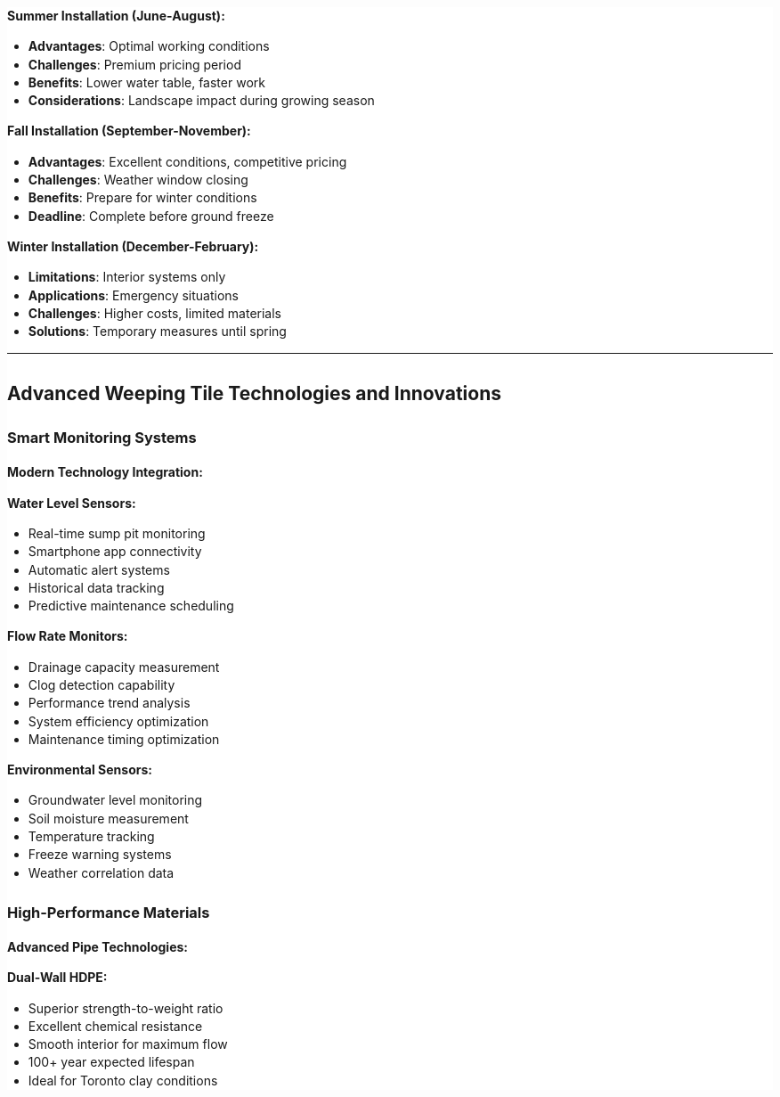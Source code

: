 **Summer Installation (June-August):**
- **Advantages**: Optimal working conditions
- **Challenges**: Premium pricing period
- **Benefits**: Lower water table, faster work
- **Considerations**: Landscape impact during growing season

**Fall Installation (September-November):**
- **Advantages**: Excellent conditions, competitive pricing
- **Challenges**: Weather window closing
- **Benefits**: Prepare for winter conditions
- **Deadline**: Complete before ground freeze

**Winter Installation (December-February):**
- **Limitations**: Interior systems only
- **Applications**: Emergency situations
- **Challenges**: Higher costs, limited materials
- **Solutions**: Temporary measures until spring

---

## Advanced Weeping Tile Technologies and Innovations

### Smart Monitoring Systems

**Modern Technology Integration:**

**Water Level Sensors:**
- Real-time sump pit monitoring
- Smartphone app connectivity
- Automatic alert systems
- Historical data tracking
- Predictive maintenance scheduling

**Flow Rate Monitors:**
- Drainage capacity measurement
- Clog detection capability
- Performance trend analysis
- System efficiency optimization
- Maintenance timing optimization

**Environmental Sensors:**
- Groundwater level monitoring
- Soil moisture measurement
- Temperature tracking
- Freeze warning systems
- Weather correlation data

### High-Performance Materials

**Advanced Pipe Technologies:**

**Dual-Wall HDPE:**
- Superior strength-to-weight ratio
- Excellent chemical resistance
- Smooth interior for maximum flow
- 100+ year expected lifespan
- Ideal for Toronto clay conditions
